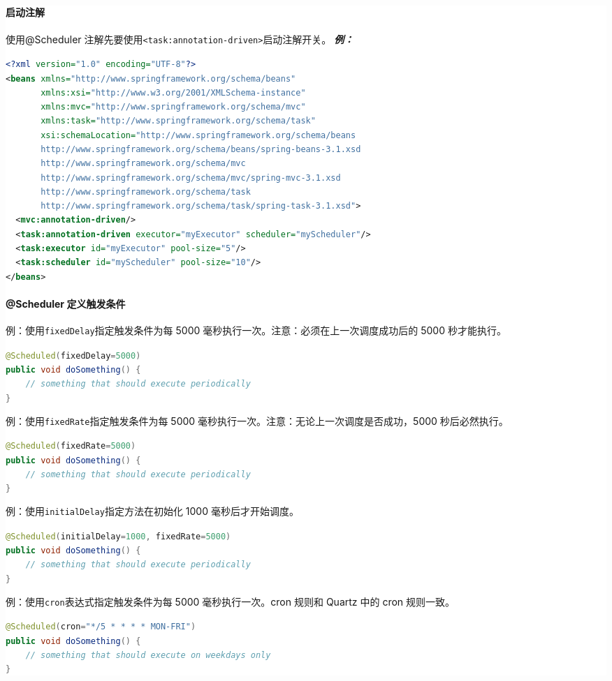 #### 启动注解

使用@Scheduler 注解先要使用`<task:annotation-driven>`启动注解开关。
**_例：_**

```xml
<?xml version="1.0" encoding="UTF-8"?>
<beans xmlns="http://www.springframework.org/schema/beans"
       xmlns:xsi="http://www.w3.org/2001/XMLSchema-instance"
       xmlns:mvc="http://www.springframework.org/schema/mvc"
       xmlns:task="http://www.springframework.org/schema/task"
       xsi:schemaLocation="http://www.springframework.org/schema/beans
       http://www.springframework.org/schema/beans/spring-beans-3.1.xsd
       http://www.springframework.org/schema/mvc
       http://www.springframework.org/schema/mvc/spring-mvc-3.1.xsd
       http://www.springframework.org/schema/task
       http://www.springframework.org/schema/task/spring-task-3.1.xsd">
  <mvc:annotation-driven/>
  <task:annotation-driven executor="myExecutor" scheduler="myScheduler"/>
  <task:executor id="myExecutor" pool-size="5"/>
  <task:scheduler id="myScheduler" pool-size="10"/>
</beans>
```

#### @Scheduler 定义触发条件

例：使用`fixedDelay`指定触发条件为每 5000 毫秒执行一次。注意：必须在上一次调度成功后的 5000 秒才能执行。

```java
@Scheduled(fixedDelay=5000)
public void doSomething() {
    // something that should execute periodically
}
```

例：使用`fixedRate`指定触发条件为每 5000 毫秒执行一次。注意：无论上一次调度是否成功，5000 秒后必然执行。

```java
@Scheduled(fixedRate=5000)
public void doSomething() {
    // something that should execute periodically
}
```

例：使用`initialDelay`指定方法在初始化 1000 毫秒后才开始调度。

```java
@Scheduled(initialDelay=1000, fixedRate=5000)
public void doSomething() {
    // something that should execute periodically
}
```

例：使用`cron`表达式指定触发条件为每 5000 毫秒执行一次。cron 规则和 Quartz 中的 cron 规则一致。

```java
@Scheduled(cron="*/5 * * * * MON-FRI")
public void doSomething() {
    // something that should execute on weekdays only
}
```
